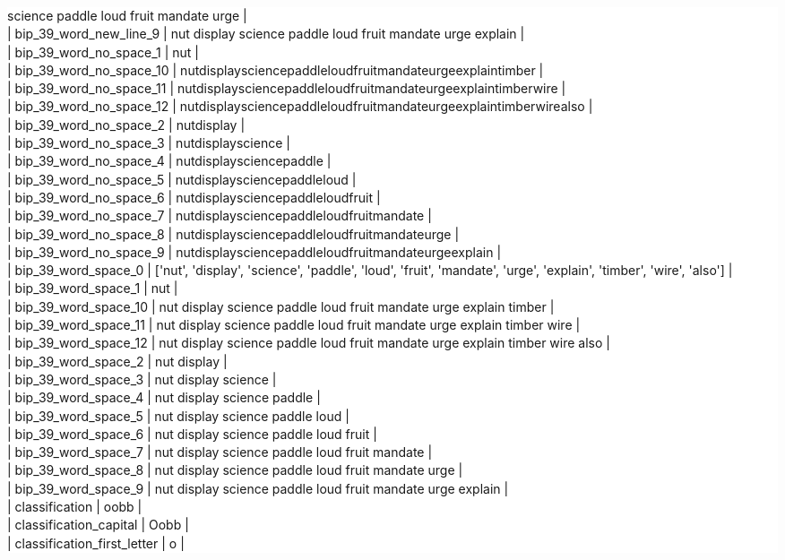 science
paddle
loud
fruit
mandate
urge |  
| bip_39_word_new_line_9 | nut
display
science
paddle
loud
fruit
mandate
urge
explain |  
| bip_39_word_no_space_1 | nut |  
| bip_39_word_no_space_10 | nutdisplaysciencepaddleloudfruitmandateurgeexplaintimber |  
| bip_39_word_no_space_11 | nutdisplaysciencepaddleloudfruitmandateurgeexplaintimberwire |  
| bip_39_word_no_space_12 | nutdisplaysciencepaddleloudfruitmandateurgeexplaintimberwirealso |  
| bip_39_word_no_space_2 | nutdisplay |  
| bip_39_word_no_space_3 | nutdisplayscience |  
| bip_39_word_no_space_4 | nutdisplaysciencepaddle |  
| bip_39_word_no_space_5 | nutdisplaysciencepaddleloud |  
| bip_39_word_no_space_6 | nutdisplaysciencepaddleloudfruit |  
| bip_39_word_no_space_7 | nutdisplaysciencepaddleloudfruitmandate |  
| bip_39_word_no_space_8 | nutdisplaysciencepaddleloudfruitmandateurge |  
| bip_39_word_no_space_9 | nutdisplaysciencepaddleloudfruitmandateurgeexplain |  
| bip_39_word_space_0 | ['nut', 'display', 'science', 'paddle', 'loud', 'fruit', 'mandate', 'urge', 'explain', 'timber', 'wire', 'also'] |  
| bip_39_word_space_1 | nut |  
| bip_39_word_space_10 | nut display science paddle loud fruit mandate urge explain timber |  
| bip_39_word_space_11 | nut display science paddle loud fruit mandate urge explain timber wire |  
| bip_39_word_space_12 | nut display science paddle loud fruit mandate urge explain timber wire also |  
| bip_39_word_space_2 | nut display |  
| bip_39_word_space_3 | nut display science |  
| bip_39_word_space_4 | nut display science paddle |  
| bip_39_word_space_5 | nut display science paddle loud |  
| bip_39_word_space_6 | nut display science paddle loud fruit |  
| bip_39_word_space_7 | nut display science paddle loud fruit mandate |  
| bip_39_word_space_8 | nut display science paddle loud fruit mandate urge |  
| bip_39_word_space_9 | nut display science paddle loud fruit mandate urge explain |  
| classification | oobb |  
| classification_capital | Oobb |  
| classification_first_letter | o |  